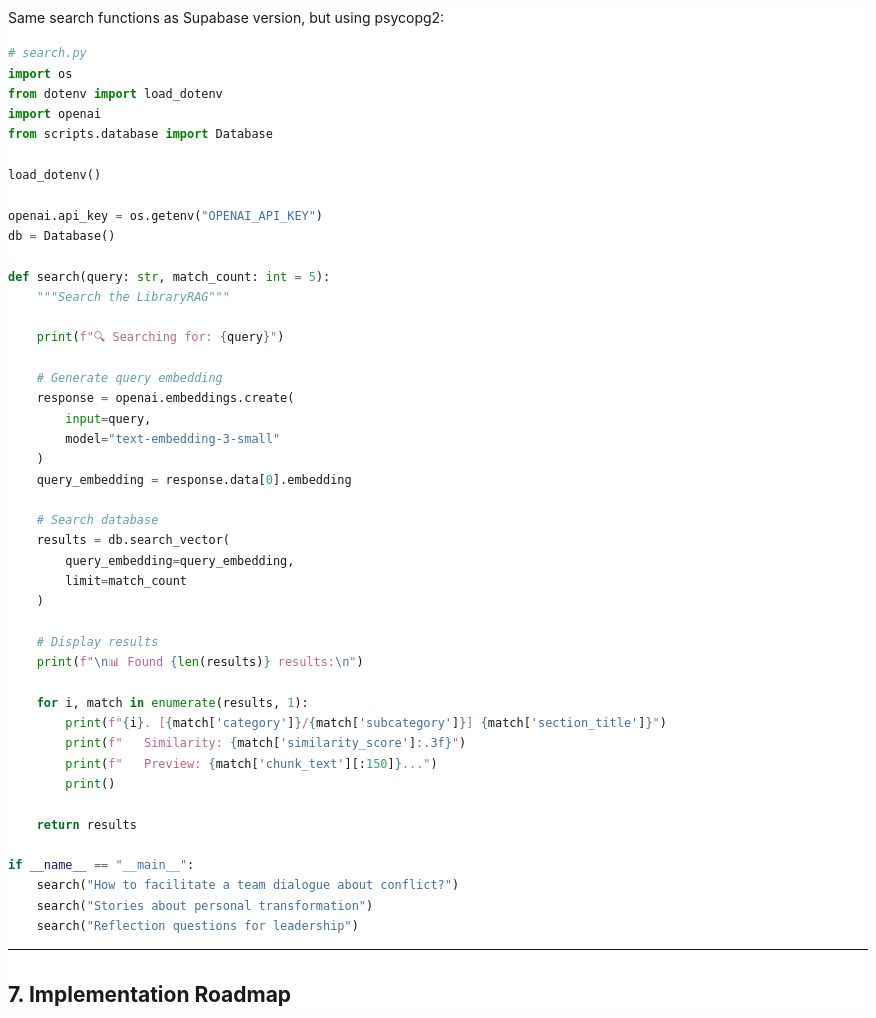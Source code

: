Same search functions as Supabase version, but using psycopg2:

```python
# search.py
import os
from dotenv import load_dotenv
import openai
from scripts.database import Database

load_dotenv()

openai.api_key = os.getenv("OPENAI_API_KEY")
db = Database()

def search(query: str, match_count: int = 5):
    """Search the LibraryRAG"""
    
    print(f"🔍 Searching for: {query}")
    
    # Generate query embedding
    response = openai.embeddings.create(
        input=query,
        model="text-embedding-3-small"
    )
    query_embedding = response.data[0].embedding
    
    # Search database
    results = db.search_vector(
        query_embedding=query_embedding,
        limit=match_count
    )
    
    # Display results
    print(f"\n📊 Found {len(results)} results:\n")
    
    for i, match in enumerate(results, 1):
        print(f"{i}. [{match['category']}/{match['subcategory']}] {match['section_title']}")
        print(f"   Similarity: {match['similarity_score']:.3f}")
        print(f"   Preview: {match['chunk_text'][:150]}...")
        print()
    
    return results

if __name__ == "__main__":
    search("How to facilitate a team dialogue about conflict?")
    search("Stories about personal transformation")
    search("Reflection questions for leadership")
```

---

## 7. Implementation Roadmap
